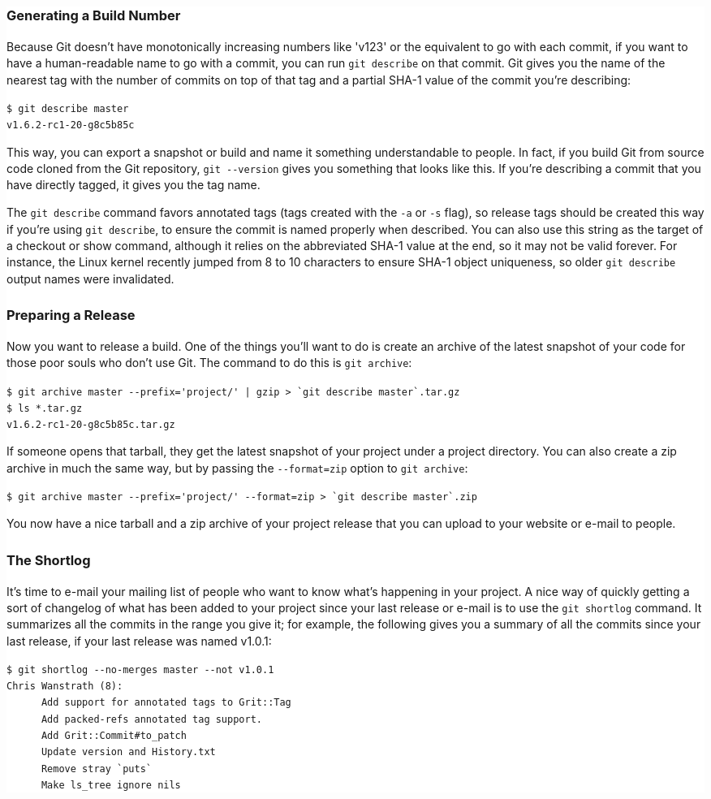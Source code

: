 ### Generating a Build Number ###

Because Git doesn’t have monotonically increasing numbers like 'v123' or the equivalent to go with each commit, if you want to have a human-readable name to go with a commit, you can run `git describe` on that commit. Git gives you the name of the nearest tag with the number of commits on top of that tag and a partial SHA-1 value of the commit you’re describing:

	$ git describe master
	v1.6.2-rc1-20-g8c5b85c

This way, you can export a snapshot or build and name it something understandable to people. In fact, if you build Git from source code cloned from the Git repository, `git --version` gives you something that looks like this. If you’re describing a commit that you have directly tagged, it gives you the tag name.

The `git describe` command favors annotated tags (tags created with the `-a` or `-s` flag), so release tags should be created this way if you’re using `git describe`, to ensure the commit is named properly when described. You can also use this string as the target of a checkout or show command, although it relies on the abbreviated SHA-1 value at the end, so it may not be valid forever. For instance, the Linux kernel recently jumped from 8 to 10 characters to ensure SHA-1 object uniqueness, so older `git describe` output names were invalidated.

### Preparing a Release ###

Now you want to release a build. One of the things you’ll want to do is create an archive of the latest snapshot of your code for those poor souls who don’t use Git. The command to do this is `git archive`:

	$ git archive master --prefix='project/' | gzip > `git describe master`.tar.gz
	$ ls *.tar.gz
	v1.6.2-rc1-20-g8c5b85c.tar.gz

If someone opens that tarball, they get the latest snapshot of your project under a project directory. You can also create a zip archive in much the same way, but by passing the `--format=zip` option to `git archive`:

	$ git archive master --prefix='project/' --format=zip > `git describe master`.zip

You now have a nice tarball and a zip archive of your project release that you can upload to your website or e-mail to people.

### The Shortlog ###

It’s time to e-mail your mailing list of people who want to know what’s happening in your project. A nice way of quickly getting a sort of changelog of what has been added to your project since your last release or e-mail is to use the `git shortlog` command. It summarizes all the commits in the range you give it; for example, the following gives you a summary of all the commits since your last release, if your last release was named v1.0.1:

	$ git shortlog --no-merges master --not v1.0.1
	Chris Wanstrath (8):
	      Add support for annotated tags to Grit::Tag
	      Add packed-refs annotated tag support.
	      Add Grit::Commit#to_patch
	      Update version and History.txt
	      Remove stray `puts`
	      Make ls_tree ignore nils
